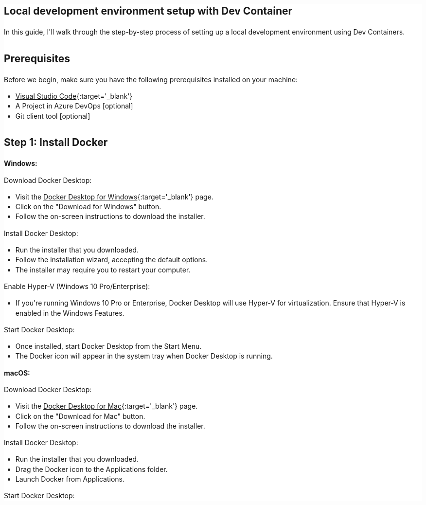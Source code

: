 ## Local development environment setup with Dev Container

 In this guide, I'll walk through the step-by-step process of setting up a local development environment using Dev Containers.

## Prerequisites

Before we begin, make sure you have the following prerequisites installed on your machine:

- [Visual Studio Code](https://code.visualstudio.com/download){:target='_blank'}
- A Project in Azure DevOps [optional]
- Git client tool [optional]

## Step 1: Install Docker

**Windows:**

Download Docker Desktop:

   - Visit the [Docker Desktop for Windows](https://www.docker.com/products/docker-desktop){:target='_blank'} page.
   - Click on the "Download for Windows" button.
   - Follow the on-screen instructions to download the installer.

Install Docker Desktop:

   - Run the installer that you downloaded.
   - Follow the installation wizard, accepting the default options.
   - The installer may require you to restart your computer.

Enable Hyper-V (Windows 10 Pro/Enterprise):

   - If you're running Windows 10 Pro or Enterprise, Docker Desktop will use Hyper-V for virtualization. Ensure that Hyper-V is enabled in the Windows Features.

Start Docker Desktop:

   - Once installed, start Docker Desktop from the Start Menu.
   - The Docker icon will appear in the system tray when Docker Desktop is running.

**macOS:**

Download Docker Desktop:

   - Visit the [Docker Desktop for Mac](https://www.docker.com/products/docker-desktop){:target='_blank'} page.
   - Click on the "Download for Mac" button.
   - Follow the on-screen instructions to download the installer.

Install Docker Desktop:

   - Run the installer that you downloaded.
   - Drag the Docker icon to the Applications folder.
   - Launch Docker from Applications.

Start Docker Desktop:
